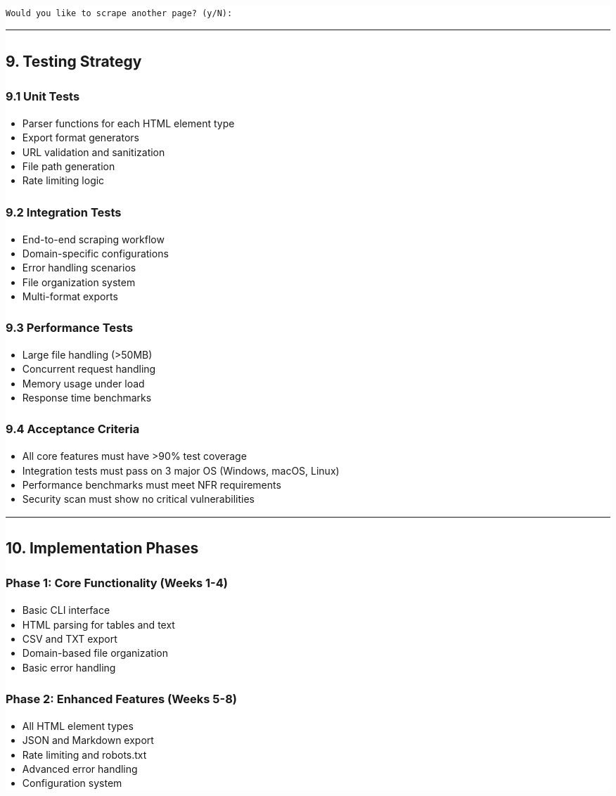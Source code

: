 ```
Would you like to scrape another page? (y/N):
```

---

## 9. Testing Strategy

### 9.1 Unit Tests
- Parser functions for each HTML element type
- Export format generators
- URL validation and sanitization
- File path generation
- Rate limiting logic

### 9.2 Integration Tests
- End-to-end scraping workflow
- Domain-specific configurations
- Error handling scenarios
- File organization system
- Multi-format exports

### 9.3 Performance Tests
- Large file handling (>50MB)
- Concurrent request handling
- Memory usage under load
- Response time benchmarks

### 9.4 Acceptance Criteria
- All core features must have >90% test coverage
- Integration tests must pass on 3 major OS (Windows, macOS, Linux)
- Performance benchmarks must meet NFR requirements
- Security scan must show no critical vulnerabilities

---

## 10. Implementation Phases

### Phase 1: Core Functionality (Weeks 1-4)
- Basic CLI interface
- HTML parsing for tables and text
- CSV and TXT export
- Domain-based file organization
- Basic error handling

### Phase 2: Enhanced Features (Weeks 5-8)
- All HTML element types
- JSON and Markdown export
- Rate limiting and robots.txt
- Advanced error handling
- Configuration system
